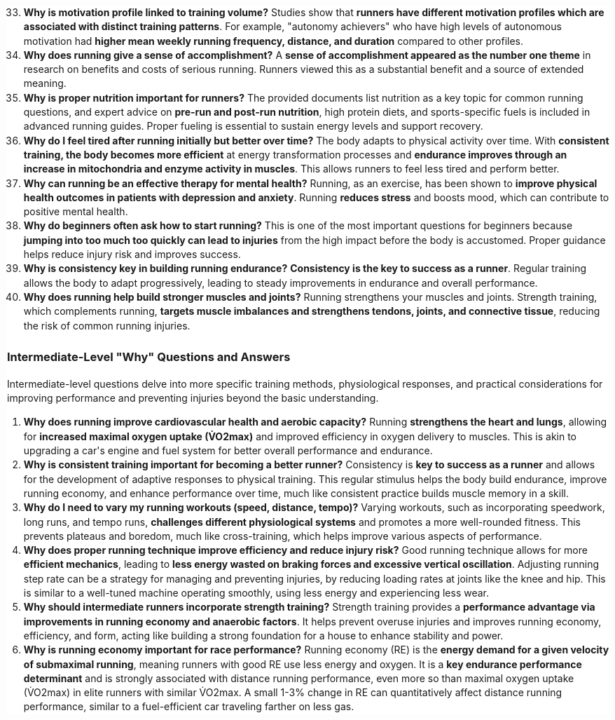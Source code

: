 33. **Why is motivation profile linked to training volume?** Studies show that **runners have different motivation profiles which are associated with distinct training patterns**. For example, "autonomy achievers" who have high levels of autonomous motivation had **higher mean weekly running frequency, distance, and duration** compared to other profiles.
34. **Why does running give a sense of accomplishment?** A **sense of accomplishment appeared as the number one theme** in research on benefits and costs of serious running. Runners viewed this as a substantial benefit and a source of extended meaning.
35. **Why is proper nutrition important for runners?** The provided documents list nutrition as a key topic for common running questions, and expert advice on **pre-run and post-run nutrition**, high protein diets, and sports-specific fuels is included in advanced running guides. Proper fueling is essential to sustain energy levels and support recovery.
36. **Why do I feel tired after running initially but better over time?** The body adapts to physical activity over time. With **consistent training, the body becomes more efficient** at energy transformation processes and **endurance improves through an increase in mitochondria and enzyme activity in muscles**. This allows runners to feel less tired and perform better.
37. **Why can running be an effective therapy for mental health?** Running, as an exercise, has been shown to **improve physical health outcomes in patients with depression and anxiety**. Running **reduces stress** and boosts mood, which can contribute to positive mental health.
38. **Why do beginners often ask how to start running?** This is one of the most important questions for beginners because **jumping into too much too quickly can lead to injuries** from the high impact before the body is accustomed. Proper guidance helps reduce injury risk and improves success.
39. **Why is consistency key in building running endurance?** **Consistency is the key to success as a runner**. Regular training allows the body to adapt progressively, leading to steady improvements in endurance and overall performance.
40. **Why does running help build stronger muscles and joints?** Running strengthens your muscles and joints. Strength training, which complements running, **targets muscle imbalances and strengthens tendons, joints, and connective tissue**, reducing the risk of common running injuries.

### Intermediate-Level "Why" Questions and Answers

Intermediate-level questions delve into more specific training methods, physiological responses, and practical considerations for improving performance and preventing injuries beyond the basic understanding.

1.  **Why does running improve cardiovascular health and aerobic capacity?** Running **strengthens the heart and lungs**, allowing for **increased maximal oxygen uptake (V̇O2max)** and improved efficiency in oxygen delivery to muscles. This is akin to upgrading a car's engine and fuel system for better overall performance and endurance.
2.  **Why is consistent training important for becoming a better runner?** Consistency is **key to success as a runner** and allows for the development of adaptive responses to physical training. This regular stimulus helps the body build endurance, improve running economy, and enhance performance over time, much like consistent practice builds muscle memory in a skill.
3.  **Why do I need to vary my running workouts (speed, distance, tempo)?** Varying workouts, such as incorporating speedwork, long runs, and tempo runs, **challenges different physiological systems** and promotes a more well-rounded fitness. This prevents plateaus and boredom, much like cross-training, which helps improve various aspects of performance.
4.  **Why does proper running technique improve efficiency and reduce injury risk?** Good running technique allows for more **efficient mechanics**, leading to **less energy wasted on braking forces and excessive vertical oscillation**. Adjusting running step rate can be a strategy for managing and preventing injuries, by reducing loading rates at joints like the knee and hip. This is similar to a well-tuned machine operating smoothly, using less energy and experiencing less wear.
5.  **Why should intermediate runners incorporate strength training?** Strength training provides a **performance advantage via improvements in running economy and anaerobic factors**. It helps prevent overuse injuries and improves running economy, efficiency, and form, acting like building a strong foundation for a house to enhance stability and power.
6.  **Why is running economy important for race performance?** Running economy (RE) is the **energy demand for a given velocity of submaximal running**, meaning runners with good RE use less energy and oxygen. It is a **key endurance performance determinant** and is strongly associated with distance running performance, even more so than maximal oxygen uptake (V̇O2max) in elite runners with similar V̇O2max. A small 1-3% change in RE can quantitatively affect distance running performance, similar to a fuel-efficient car traveling farther on less gas.
